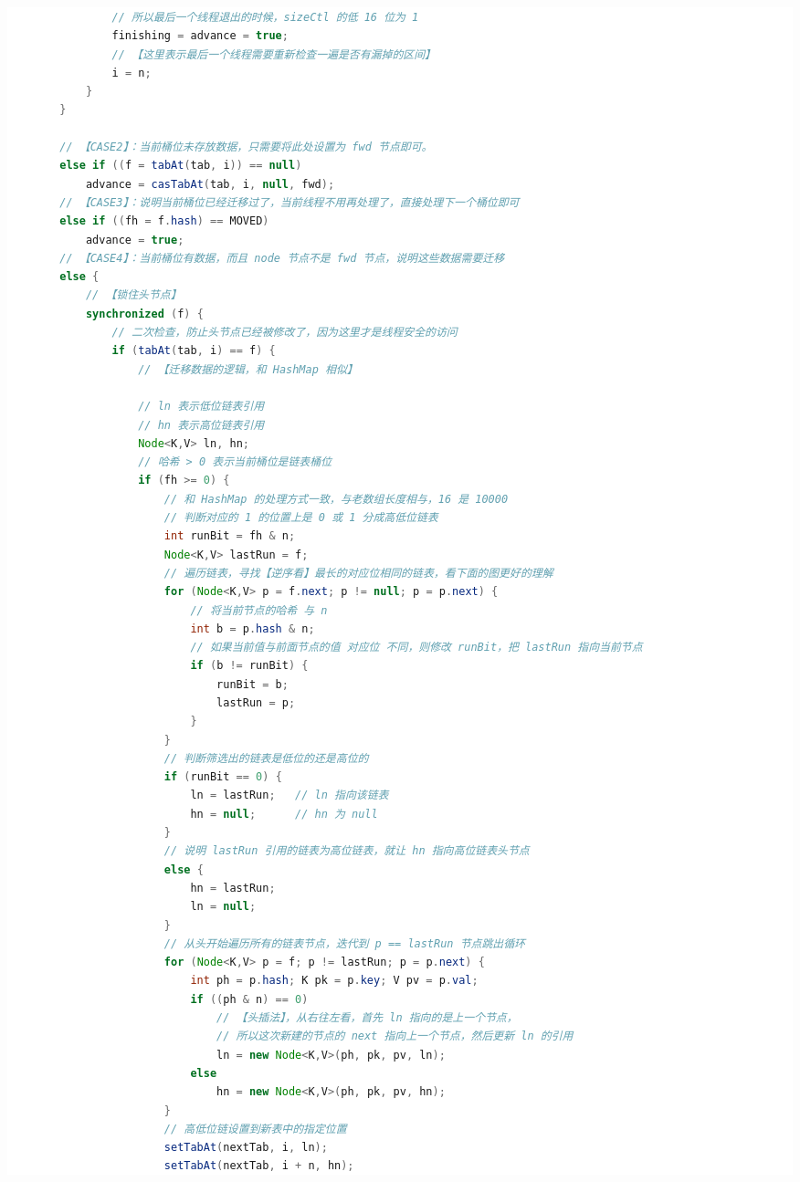 ```java
                // 所以最后一个线程退出的时候，sizeCtl 的低 16 位为 1
                finishing = advance = true;
                // 【这里表示最后一个线程需要重新检查一遍是否有漏掉的区间】
                i = n;
            }
        }
        
        // 【CASE2】：当前桶位未存放数据，只需要将此处设置为 fwd 节点即可。
        else if ((f = tabAt(tab, i)) == null)
            advance = casTabAt(tab, i, null, fwd);
        // 【CASE3】：说明当前桶位已经迁移过了，当前线程不用再处理了，直接处理下一个桶位即可
        else if ((fh = f.hash) == MOVED)
            advance = true; 
        // 【CASE4】：当前桶位有数据，而且 node 节点不是 fwd 节点，说明这些数据需要迁移
        else {
            // 【锁住头节点】
            synchronized (f) {
                // 二次检查，防止头节点已经被修改了，因为这里才是线程安全的访问
                if (tabAt(tab, i) == f) {
                    // 【迁移数据的逻辑，和 HashMap 相似】
                        
                    // ln 表示低位链表引用
                    // hn 表示高位链表引用
                    Node<K,V> ln, hn;
                    // 哈希 > 0 表示当前桶位是链表桶位
                    if (fh >= 0) {
                        // 和 HashMap 的处理方式一致，与老数组长度相与，16 是 10000
                        // 判断对应的 1 的位置上是 0 或 1 分成高低位链表
                        int runBit = fh & n;
                        Node<K,V> lastRun = f;
                        // 遍历链表，寻找【逆序看】最长的对应位相同的链表，看下面的图更好的理解
                        for (Node<K,V> p = f.next; p != null; p = p.next) {
                            // 将当前节点的哈希 与 n
                            int b = p.hash & n;
                            // 如果当前值与前面节点的值 对应位 不同，则修改 runBit，把 lastRun 指向当前节点
                            if (b != runBit) {
                                runBit = b;
                                lastRun = p;
                            }
                        }
                        // 判断筛选出的链表是低位的还是高位的
                        if (runBit == 0) {
                            ln = lastRun;	// ln 指向该链表
                            hn = null;		// hn 为 null
                        }
                        // 说明 lastRun 引用的链表为高位链表，就让 hn 指向高位链表头节点
                        else {
                            hn = lastRun;
                            ln = null;
                        }
                        // 从头开始遍历所有的链表节点，迭代到 p == lastRun 节点跳出循环
                        for (Node<K,V> p = f; p != lastRun; p = p.next) {
                            int ph = p.hash; K pk = p.key; V pv = p.val;
                            if ((ph & n) == 0)
                                // 【头插法】，从右往左看，首先 ln 指向的是上一个节点，
                                // 所以这次新建的节点的 next 指向上一个节点，然后更新 ln 的引用
                                ln = new Node<K,V>(ph, pk, pv, ln);
                            else
                                hn = new Node<K,V>(ph, pk, pv, hn);
                        }
                        // 高低位链设置到新表中的指定位置
                        setTabAt(nextTab, i, ln);
                        setTabAt(nextTab, i + n, hn);
```
